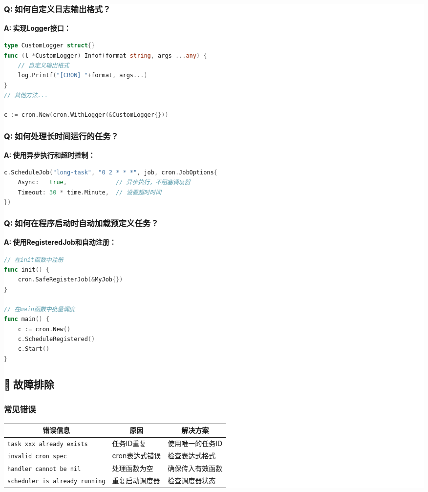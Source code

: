 ### Q: 如何自定义日志输出格式？

**A: 实现Logger接口：**

```go
type CustomLogger struct{}
func (l *CustomLogger) Infof(format string, args ...any) {
    // 自定义输出格式
    log.Printf("[CRON] "+format, args...)
}
// 其他方法...

c := cron.New(cron.WithLogger(&CustomLogger{}))
```

### Q: 如何处理长时间运行的任务？

**A: 使用异步执行和超时控制：**

```go
c.ScheduleJob("long-task", "0 2 * * *", job, cron.JobOptions{
    Async:   true,              // 异步执行，不阻塞调度器
    Timeout: 30 * time.Minute,  // 设置超时时间
})
```

### Q: 如何在程序启动时自动加载预定义任务？

**A: 使用RegisteredJob和自动注册：**

```go
// 在init函数中注册
func init() {
    cron.SafeRegisterJob(&MyJob{})
}

// 在main函数中批量调度
func main() {
    c := cron.New()
    c.ScheduleRegistered()
    c.Start()
}
```

## 🔧 故障排除

### 常见错误

| 错误信息 | 原因 | 解决方案 |
|---------|------|---------|
| `task xxx already exists` | 任务ID重复 | 使用唯一的任务ID |
| `invalid cron spec` | cron表达式错误 | 检查表达式格式 |
| `handler cannot be nil` | 处理函数为空 | 确保传入有效函数 |
| `scheduler is already running` | 重复启动调度器 | 检查调度器状态 |
